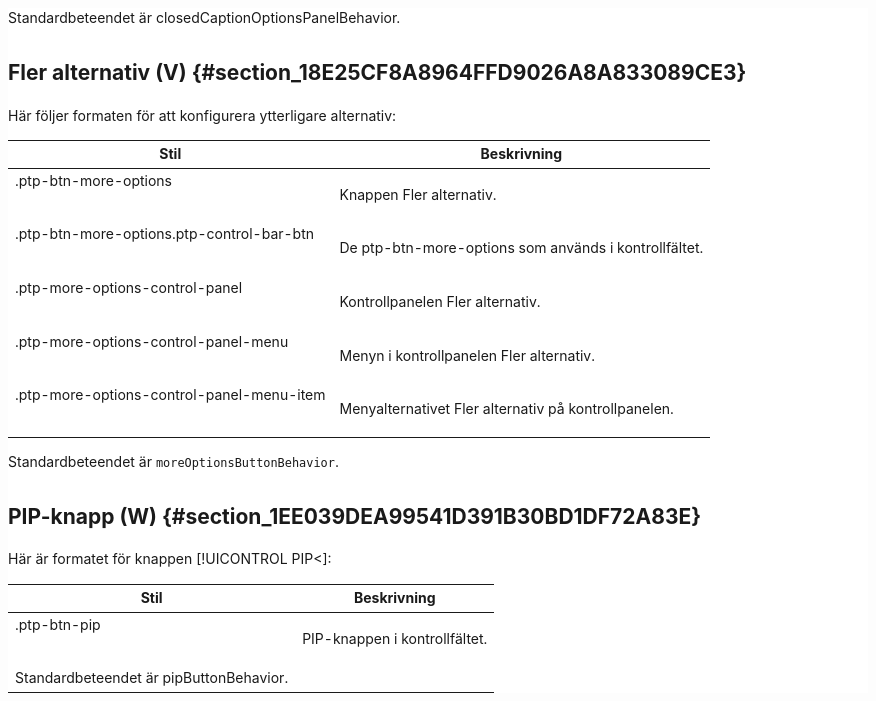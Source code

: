    <td colname="col1">Standardbeteendet är <span class="codeph"> closedCaptionOptionsPanelBehavior</span>. </td> 
   <td colname="col2"> </td>
  </tr> 
 </tbody> 
</table>

## Fler alternativ (V) {#section_18E25CF8A8964FFD9026A8A833089CE3}

Här följer formaten för att konfigurera ytterligare alternativ:
<table id="table_EC6EF88E2EDE4B8EBB1C14F87A6161FA"> 
 <thead> 
  <tr> 
   <th colname="col1" class="entry"> Stil </th> 
   <th colname="col2" class="entry"> Beskrivning </th> 
  </tr>
 </thead>
 <tbody> 
  <tr> 
   <td colname="col1"><span class="codeph"> .ptp-btn-more-options</span> </td> 
   <td colname="col2"> <p>Knappen <span class="uicontrol"> Fler alternativ</span>. </p> </td> 
  </tr> 
  <tr> 
   <td colname="col1"><span class="codeph"> .ptp-btn-more-options.ptp-control-bar-btn</span> </td> 
   <td colname="col2"> <p>De <span class="codeph"> ptp-btn-more-options</span> som används i kontrollfältet. </p> </td> 
  </tr> 
  <tr> 
   <td colname="col1"><span class="codeph"> .ptp-more-options-control-panel</span> </td> 
   <td colname="col2"> <p>Kontrollpanelen Fler alternativ. </p> </td> 
  </tr> 
  <tr> 
   <td colname="col1"><span class="codeph"> .ptp-more-options-control-panel-menu</span> </td> 
   <td colname="col2"> <p>Menyn i kontrollpanelen Fler alternativ. </p> </td> 
  </tr> 
  <tr> 
   <td colname="col1"><span class="codeph"> .ptp-more-options-control-panel-menu-item</span> </td> 
   <td colname="col2"> <p>Menyalternativet Fler alternativ på kontrollpanelen. </p> </td> 
  </tr> 
 </tbody> 
</table>

Standardbeteendet är `moreOptionsButtonBehavior`.

## PIP-knapp (W) {#section_1EE039DEA99541D391B30BD1DF72A83E}

Här är formatet för knappen [!UICONTROL PIP<]:

<table id="table_EE2E882C87E24D39B8D5347686F29E55"> 
 <thead> 
  <tr> 
   <th colname="col1" class="entry"> Stil </th> 
   <th colname="col2" class="entry"> Beskrivning </th> 
  </tr>
 </thead>
 <tbody> 
  <tr> 
   <td colname="col1"><span class="codeph"> .ptp-btn-pip</span> </td> 
   <td colname="col2"> <p>PIP-knappen i kontrollfältet. </p> </td> 
  </tr> 
  <tr> 
   <td colname="col1">Standardbeteendet är <span class="codeph"> pipButtonBehavior</span>. </td> 